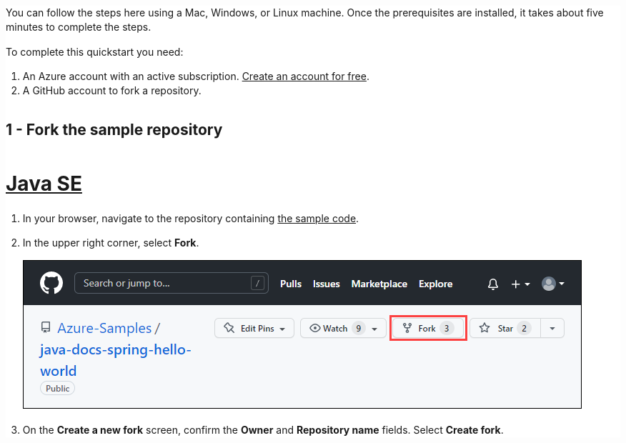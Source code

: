 
You can follow the steps here using a Mac, Windows, or Linux machine. Once the prerequisites are installed, it takes about five minutes to complete the steps.

To complete this quickstart you need:

1. An Azure account with an active subscription. [Create an account for free](https://azure.microsoft.com/free/?utm_source=campaign&utm_campaign=visual-studio-code-tutorial-app-service-extension&mktingSource=visual-studio-code-tutorial-app-service-extension).
1. A GitHub account to fork a repository.

## 1 - Fork the sample repository

# [Java SE](#tab/javase)

1. In your browser, navigate to the repository containing [the sample code](https://github.com/Azure-Samples/java-docs-spring-hello-world).

1. In the upper right corner, select **Fork**.

    ![Screenshot of the Azure-Samples/java-docs-spring-hello-world repo in GitHub, with the Fork option highlighted.](../../media/quickstart-java/fork-java-docs-spring-hello-world-repo.png)

1. On the **Create a new fork** screen, confirm the **Owner** and **Repository name** fields. Select **Create fork**.
